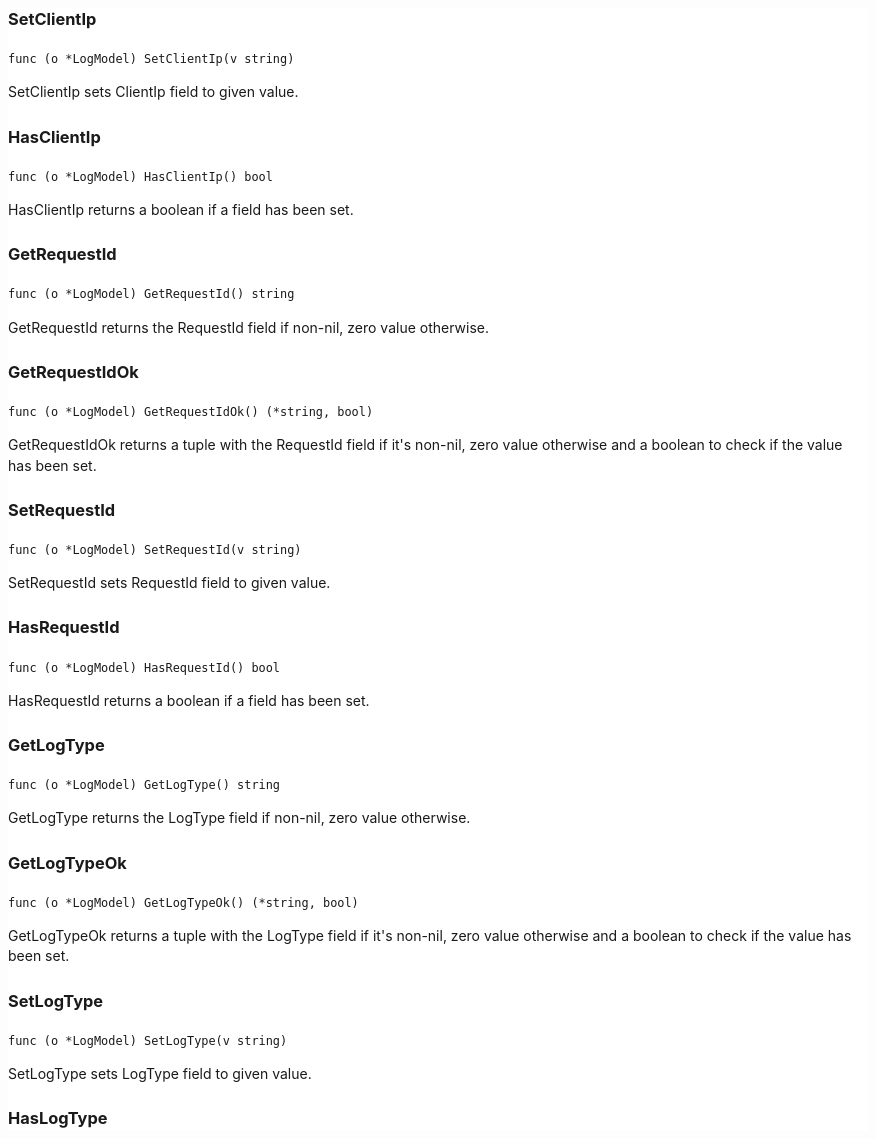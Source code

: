 ### SetClientIp

`func (o *LogModel) SetClientIp(v string)`

SetClientIp sets ClientIp field to given value.

### HasClientIp

`func (o *LogModel) HasClientIp() bool`

HasClientIp returns a boolean if a field has been set.

### GetRequestId

`func (o *LogModel) GetRequestId() string`

GetRequestId returns the RequestId field if non-nil, zero value otherwise.

### GetRequestIdOk

`func (o *LogModel) GetRequestIdOk() (*string, bool)`

GetRequestIdOk returns a tuple with the RequestId field if it's non-nil, zero value otherwise
and a boolean to check if the value has been set.

### SetRequestId

`func (o *LogModel) SetRequestId(v string)`

SetRequestId sets RequestId field to given value.

### HasRequestId

`func (o *LogModel) HasRequestId() bool`

HasRequestId returns a boolean if a field has been set.

### GetLogType

`func (o *LogModel) GetLogType() string`

GetLogType returns the LogType field if non-nil, zero value otherwise.

### GetLogTypeOk

`func (o *LogModel) GetLogTypeOk() (*string, bool)`

GetLogTypeOk returns a tuple with the LogType field if it's non-nil, zero value otherwise
and a boolean to check if the value has been set.

### SetLogType

`func (o *LogModel) SetLogType(v string)`

SetLogType sets LogType field to given value.

### HasLogType
